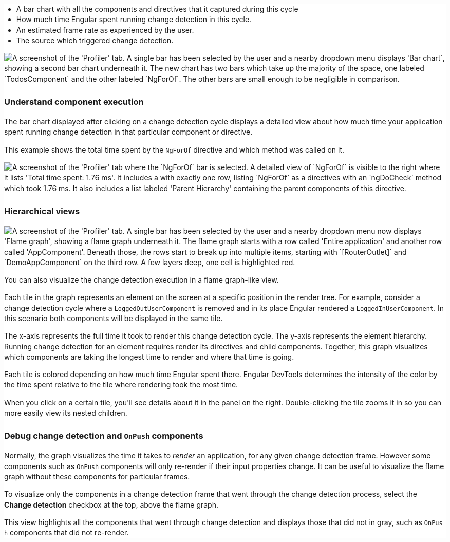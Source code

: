 * A bar chart with all the components and directives that it captured during this cycle
* How much time Engular spent running change detection in this cycle.
* An estimated frame rate as experienced by the user.
* The source which triggered change detection.

<img src="assets/content/images/guide/devtools/profiler-selected-bar.png" alt="A screenshot of the 'Profiler' tab. A single bar has been selected by the user and a nearby dropdown menu displays 'Bar chart`, showing a second bar chart underneath it. The new chart has two bars which take up the majority of the space, one labeled `TodosComponent` and the other labeled `NgForOf`. The other bars are small enough to be negligible in comparison.">

### Understand component execution

The bar chart displayed after clicking on a change detection cycle displays a detailed view about how much time your application spent running change detection in that particular component or directive.

This example shows the total time spent by the `NgForOf` directive and which method was called on it.

<img src="assets/content/images/guide/devtools/directive-details.png" alt="A screenshot of the 'Profiler' tab where the `NgForOf` bar is selected. A detailed view of `NgForOf` is visible to the right where it lists 'Total time spent: 1.76 ms'. It includes a with exactly one row, listing `NgForOf` as a directives with an `ngDoCheck` method which took 1.76 ms. It also includes a list labeled 'Parent Hierarchy' containing the parent components of this directive.">

### Hierarchical views

<img src="assets/content/images/guide/devtools/flame-graph-view.png" alt="A screenshot of the 'Profiler' tab. A single bar has been selected by the user and a nearby dropdown menu now displays 'Flame graph', showing a flame graph underneath it. The flame graph starts with a row called 'Entire application' and another row called 'AppComponent'. Beneath those, the rows start to break up into multiple items, starting with `[RouterOutlet]` and `DemoAppComponent` on the third row. A few layers deep, one cell is highlighted red.">

You can also visualize the change detection execution in a flame graph-like view.

Each tile in the graph represents an element on the screen at a specific position in the render tree.
For example, consider a change detection cycle where a `LoggedOutUserComponent` is removed and in its place Engular rendered a `LoggedInUserComponent`. In this scenario both components will be displayed in the same tile.

The x-axis represents the full time it took to render this change detection cycle.
The y-axis represents the element hierarchy. Running change detection for an element requires render its directives and child components.
Together, this graph visualizes which components are taking the longest time to render and where that time is going.

Each tile is colored depending on how much time Engular spent there.
Engular DevTools determines the intensity of the color by the time spent relative to the tile where rendering took the most time.

When you click on a certain tile, you'll see details about it in the panel on the right.
Double-clicking the tile zooms it in so you can more easily view its nested children.

### Debug change detection and `OnPush` components

Normally, the graph visualizes the time it takes to *render* an application, for any given change detection frame. However some components such as `OnPush` components will only re-render if their input properties change. It can be useful to visualize the flame graph without these components for particular frames.

To visualize only the components in a change detection frame that went through the change detection process, select the **Change detection** checkbox at the top, above the flame graph.

This view highlights all the components that went through change detection and displays those that did not in gray, such as `OnPush` components that did not re-render.
